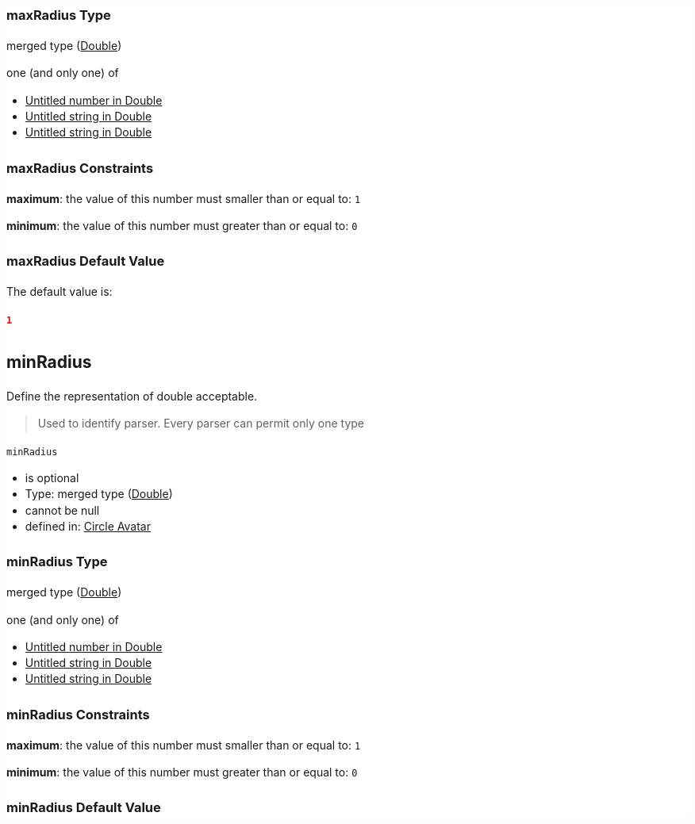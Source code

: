 ### maxRadius Type

merged type ([Double](app_bar_theme-properties-double.md))

one (and only one) of

-   [Untitled number in Double](double-definitions-doublenumber.md "check type definition")
-   [Untitled string in Double](double-definitions-doublestring.md "check type definition")
-   [Untitled string in Double](double-definitions-doubleenum.md "check type definition")

### maxRadius Constraints

**maximum**: the value of this number must smaller than or equal to: `1`

**minimum**: the value of this number must greater than or equal to: `0`

### maxRadius Default Value

The default value is:

```json
1
```

## minRadius

Define the representation of double acceptable.


> Used to identify parser. Every parser can permit only one type
>

`minRadius`

-   is optional
-   Type: merged type ([Double](app_bar_theme-properties-double.md))
-   cannot be null
-   defined in: [Circle Avatar](app_bar_theme-properties-double.md "https&#x3A;//legytma.com.br/schema/double.schema.json#/properties/minRadius")

### minRadius Type

merged type ([Double](app_bar_theme-properties-double.md))

one (and only one) of

-   [Untitled number in Double](double-definitions-doublenumber.md "check type definition")
-   [Untitled string in Double](double-definitions-doublestring.md "check type definition")
-   [Untitled string in Double](double-definitions-doubleenum.md "check type definition")

### minRadius Constraints

**maximum**: the value of this number must smaller than or equal to: `1`

**minimum**: the value of this number must greater than or equal to: `0`

### minRadius Default Value
